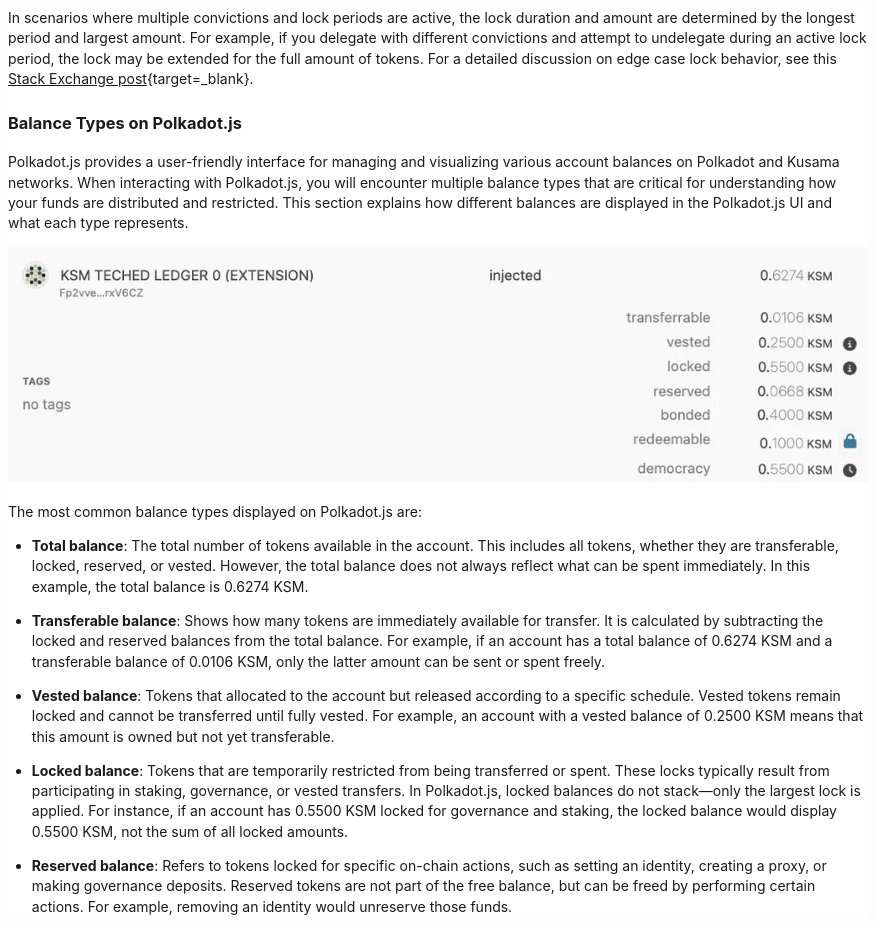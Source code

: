 In scenarios where multiple convictions and lock periods are active, the lock duration and amount are determined by the longest period and largest amount. For example, if you delegate with different convictions and attempt to undelegate during an active lock period, the lock may be extended for the full amount of tokens. For a detailed discussion on edge case lock behavior, see this [Stack Exchange post](https://substrate.stackexchange.com/questions/5067/delegating-and-undelegating-during-the-lock-period-extends-it-for-the-initial-am){target=\_blank}.

### Balance Types on Polkadot.js

Polkadot.js provides a user-friendly interface for managing and visualizing various account balances on Polkadot and Kusama networks. When interacting with Polkadot.js, you will encounter multiple balance types that are critical for understanding how your funds are distributed and restricted. This section explains how different balances are displayed in the Polkadot.js UI and what each type represents.

![](/images/polkadot-protocol/parachain-basics/accounts/account-balance-types-1.webp)

The most common balance types displayed on Polkadot.js are:

- **Total balance**: The total number of tokens available in the account. This includes all tokens, whether they are transferable, locked, reserved, or vested. However, the total balance does not always reflect what can be spent immediately. In this example, the total balance is 0.6274 KSM.

- **Transferable balance**: Shows how many tokens are immediately available for transfer. It is calculated by subtracting the locked and reserved balances from the total balance. For example, if an account has a total balance of 0.6274 KSM and a transferable balance of 0.0106 KSM, only the latter amount can be sent or spent freely.

- **Vested balance**: Tokens that allocated to the account but released according to a specific schedule. Vested tokens remain locked and cannot be transferred until fully vested. For example, an account with a vested balance of 0.2500 KSM means that this amount is owned but not yet transferable.

- **Locked balance**: Tokens that are temporarily restricted from being transferred or spent. These locks typically result from participating in staking, governance, or vested transfers. In Polkadot.js, locked balances do not stack—only the largest lock is applied. For instance, if an account has 0.5500 KSM locked for governance and staking, the locked balance would display 0.5500 KSM, not the sum of all locked amounts.

- **Reserved balance**: Refers to tokens locked for specific on-chain actions, such as setting an identity, creating a proxy, or making governance deposits. Reserved tokens are not part of the free balance, but can be freed by performing certain actions. For example, removing an identity would unreserve those funds.
